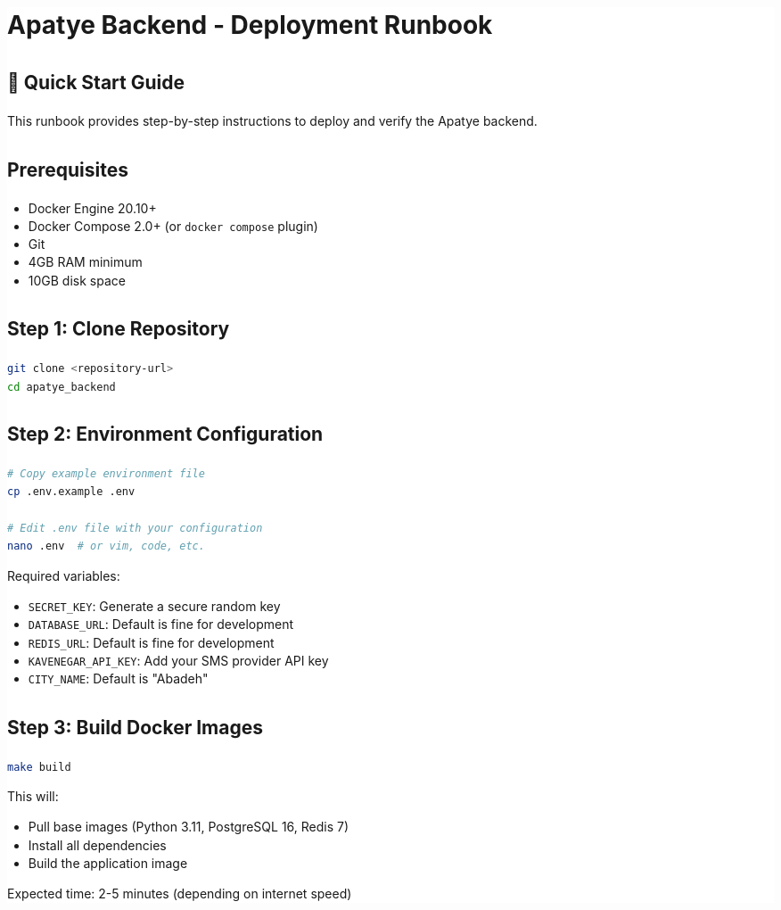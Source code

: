 # Apatye Backend - Deployment Runbook

## 🚀 Quick Start Guide

This runbook provides step-by-step instructions to deploy and verify the Apatye backend.

## Prerequisites

- Docker Engine 20.10+
- Docker Compose 2.0+ (or `docker compose` plugin)
- Git
- 4GB RAM minimum
- 10GB disk space

## Step 1: Clone Repository

```bash
git clone <repository-url>
cd apatye_backend
```

## Step 2: Environment Configuration

```bash
# Copy example environment file
cp .env.example .env

# Edit .env file with your configuration
nano .env  # or vim, code, etc.
```

Required variables:
- `SECRET_KEY`: Generate a secure random key
- `DATABASE_URL`: Default is fine for development
- `REDIS_URL`: Default is fine for development
- `KAVENEGAR_API_KEY`: Add your SMS provider API key
- `CITY_NAME`: Default is "Abadeh"

## Step 3: Build Docker Images

```bash
make build
```

This will:
- Pull base images (Python 3.11, PostgreSQL 16, Redis 7)
- Install all dependencies
- Build the application image

Expected time: 2-5 minutes (depending on internet speed)
